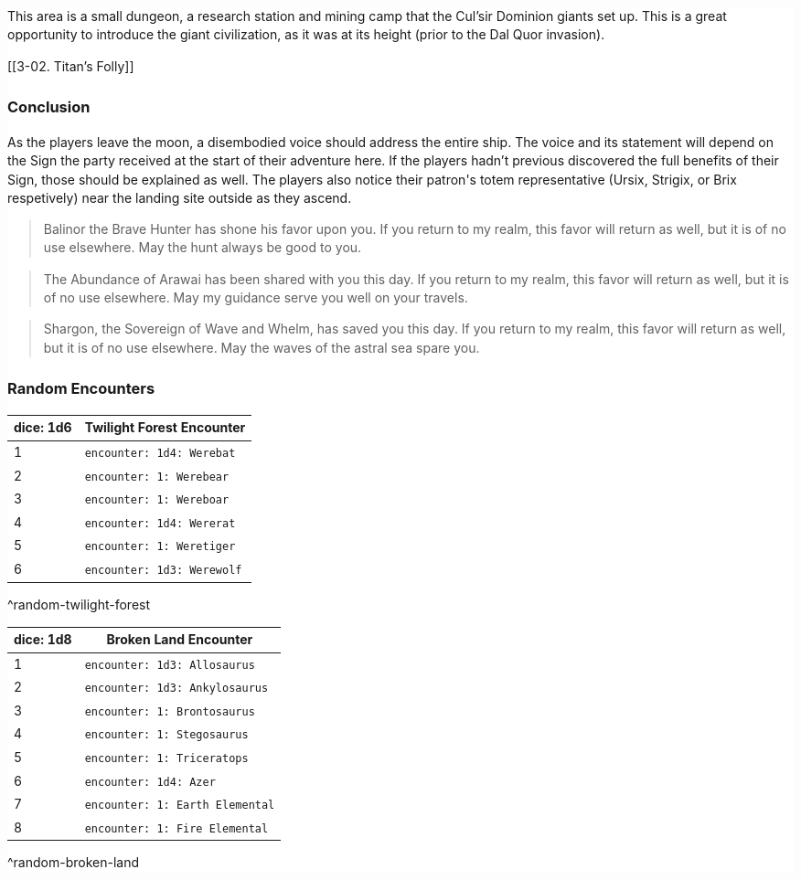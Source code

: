 This area is a small dungeon, a research station and mining camp that the Cul’sir Dominion giants set up. This is a great opportunity to introduce the giant civilization, as it was at its height (prior to the Dal Quor invasion).

[[3-02. Titan’s Folly]]

### Conclusion

As the players leave the moon, a disembodied voice should address the entire ship. The voice and its statement will depend on the Sign the party received at the start of their adventure here. If the players hadn’t previous discovered the full benefits of their Sign, those should be explained as well. The players also notice their patron's totem representative (Ursix, Strigix, or Brix respetively) near the landing site outside as they ascend.

> Balinor the Brave Hunter has shone his favor upon you. If you return to my realm, this favor will return as well, but it is of no use elsewhere. May the hunt always be good to you.

> The Abundance of Arawai has been shared with you this day. If you return to my realm, this favor will return as well, but it is of no use elsewhere. May my guidance serve you well on your travels.

> Shargon, the Sovereign of Wave and Whelm, has saved you this day. If you return to my realm, this favor will return as well, but it is of no use elsewhere. May the waves of the astral sea spare you.

### Random Encounters

| dice: 1d6  | Twilight Forest Encounter  |
| --- | -------------------------- |
| 1   | `encounter: 1d4: Werebat`  |
| 2   | `encounter: 1: Werebear`   |
| 3   | `encounter: 1: Wereboar`   |
| 4   | `encounter: 1d4: Wererat`  |
| 5   | `encounter: 1: Weretiger`  |
| 6   | `encounter: 1d3: Werewolf` |
^random-twilight-forest

| dice: 1d8  | Broken Land Encounter           |
| --- | ------------------------------- |
| 1   | `encounter: 1d3: Allosaurus`    |
| 2   | `encounter: 1d3: Ankylosaurus`  |
| 3   | `encounter: 1: Brontosaurus`    |
| 4   | `encounter: 1: Stegosaurus`     |
| 5   | `encounter: 1: Triceratops`     |
| 6   | `encounter: 1d4: Azer`          |
| 7   | `encounter: 1: Earth Elemental` |
| 8   | `encounter: 1: Fire Elemental`  |
^random-broken-land
